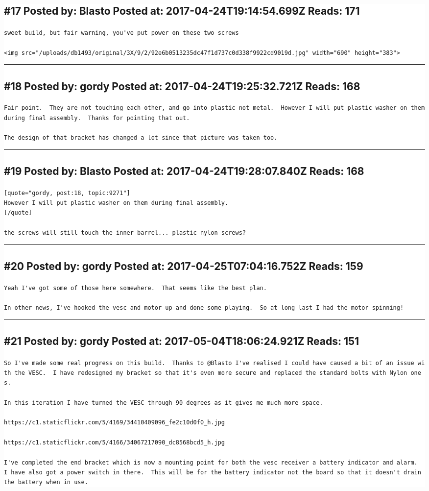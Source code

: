 ## \#17 Posted by: Blasto Posted at: 2017-04-24T19:14:54.699Z Reads: 171

```
sweet build, but fair warning, you've put power on these two screws

<img src="/uploads/db1493/original/3X/9/2/92e6b0513235dc47f1d737c0d338f9922cd9019d.jpg" width="690" height="383">
```

---
## \#18 Posted by: gordy Posted at: 2017-04-24T19:25:32.721Z Reads: 168

```
Fair point.  They are not touching each other, and go into plastic not metal.  However I will put plastic washer on them during final assembly.  Thanks for pointing that out.

The design of that bracket has changed a lot since that picture was taken too.
```

---
## \#19 Posted by: Blasto Posted at: 2017-04-24T19:28:07.840Z Reads: 168

```
[quote="gordy, post:18, topic:9271"]
However I will put plastic washer on them during final assembly.
[/quote]

the screws will still touch the inner barrel... plastic nylon screws?
```

---
## \#20 Posted by: gordy Posted at: 2017-04-25T07:04:16.752Z Reads: 159

```
Yeah I've got some of those here somewhere.  That seems like the best plan.  

In other news, I've hooked the vesc and motor up and done some playing.  So at long last I had the motor spinning!
```

---
## \#21 Posted by: gordy Posted at: 2017-05-04T18:06:24.921Z Reads: 151

```
So I've made some real progress on this build.  Thanks to @Blasto I've realised I could have caused a bit of an issue with the VESC.  I have redesigned my bracket so that it's even more secure and replaced the standard bolts with Nylon ones.  

In this iteration I have turned the VESC through 90 degrees as it gives me much more space.

https://c1.staticflickr.com/5/4169/34410409096_fe2c10d0f0_h.jpg 

https://c1.staticflickr.com/5/4166/34067217090_dc8568bcd5_h.jpg

I've completed the end bracket which is now a mounting point for both the vesc receiver a battery indicator and alarm.  I have also got a power switch in there.  This will be for the battery indicator not the board so that it doesn't drain the battery when in use.

```